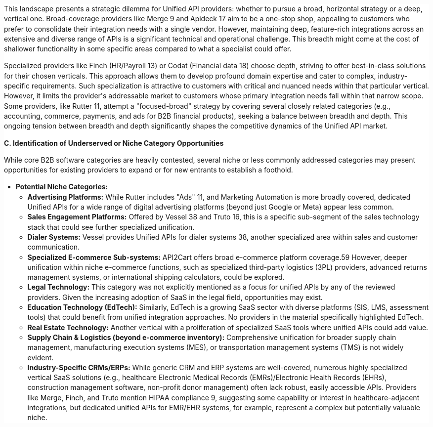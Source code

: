 This landscape presents a strategic dilemma for Unified API providers: whether to pursue a broad, horizontal strategy or a deep, vertical one. Broad-coverage providers like Merge 9 and Apideck 17 aim to be a one-stop shop, appealing to customers who prefer to consolidate their integration needs with a single vendor. However, maintaining deep, feature-rich integrations across an extensive and diverse range of APIs is a significant technical and operational challenge. This breadth might come at the cost of shallower functionality in some specific areas compared to what a specialist could offer.

Specialized providers like Finch (HR/Payroll 13) or Codat (Financial data 18) choose depth, striving to offer best-in-class solutions for their chosen verticals. This approach allows them to develop profound domain expertise and cater to complex, industry-specific requirements. Such specialization is attractive to customers with critical and nuanced needs within that particular vertical. However, it limits the provider's addressable market to customers whose primary integration needs fall within that narrow scope. Some providers, like Rutter 11, attempt a "focused-broad" strategy by covering several closely related categories (e.g., accounting, commerce, payments, and ads for B2B financial products), seeking a balance between breadth and depth. This ongoing tension between breadth and depth significantly shapes the competitive dynamics of the Unified API market.

**C. Identification of Underserved or Niche Category Opportunities**

While core B2B software categories are heavily contested, several niche or less commonly addressed categories may present opportunities for existing providers to expand or for new entrants to establish a foothold.

* **Potential Niche Categories:**  
  * **Advertising Platforms:** While Rutter includes "Ads" 11, and Marketing Automation is more broadly covered, dedicated Unified APIs for a wide range of digital advertising platforms (beyond just Google or Meta) appear less common.  
  * **Sales Engagement Platforms:** Offered by Vessel 38 and Truto 16, this is a specific sub-segment of the sales technology stack that could see further specialized unification.  
  * **Dialer Systems:** Vessel provides Unified APIs for dialer systems 38, another specialized area within sales and customer communication.  
  * **Specialized E-commerce Sub-systems:** API2Cart offers broad e-commerce platform coverage.59 However, deeper unification within niche e-commerce functions, such as specialized third-party logistics (3PL) providers, advanced returns management systems, or international shipping calculators, could be explored.  
  * **Legal Technology:** This category was not explicitly mentioned as a focus for unified APIs by any of the reviewed providers. Given the increasing adoption of SaaS in the legal field, opportunities may exist.  
  * **Education Technology (EdTech):** Similarly, EdTech is a growing SaaS sector with diverse platforms (SIS, LMS, assessment tools) that could benefit from unified integration approaches. No providers in the material specifically highlighted EdTech.  
  * **Real Estate Technology:** Another vertical with a proliferation of specialized SaaS tools where unified APIs could add value.  
  * **Supply Chain & Logistics (beyond e-commerce inventory):** Comprehensive unification for broader supply chain management, manufacturing execution systems (MES), or transportation management systems (TMS) is not widely evident.  
  * **Industry-Specific CRMs/ERPs:** While generic CRM and ERP systems are well-covered, numerous highly specialized vertical SaaS solutions (e.g., healthcare Electronic Medical Records (EMRs)/Electronic Health Records (EHRs), construction management software, non-profit donor management) often lack robust, easily accessible APIs. Providers like Merge, Finch, and Truto mention HIPAA compliance 9, suggesting some capability or interest in healthcare-adjacent integrations, but dedicated unified APIs for EMR/EHR systems, for example, represent a complex but potentially valuable niche.
